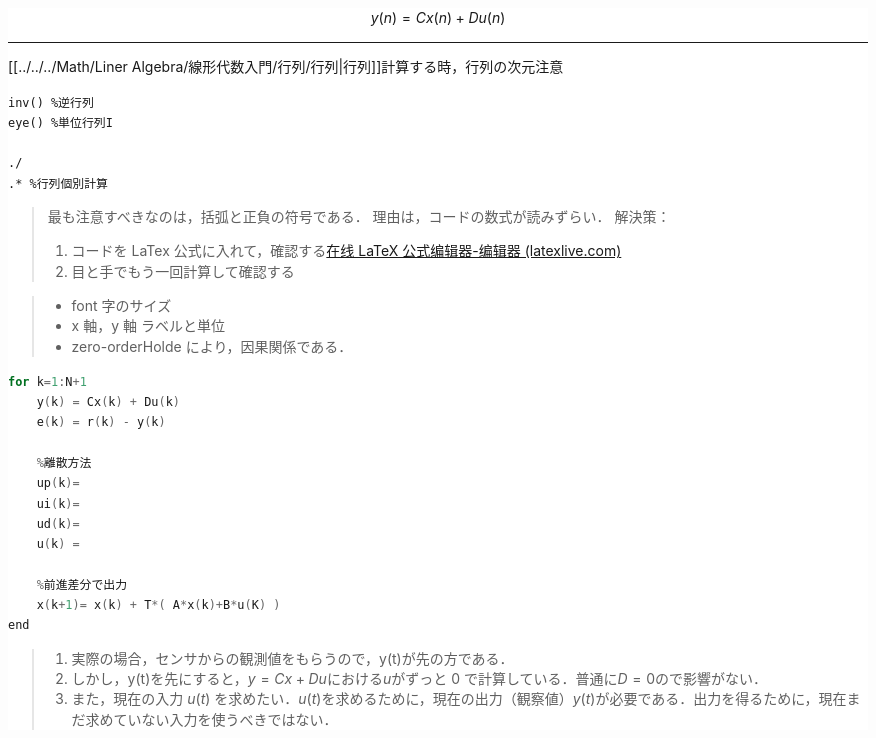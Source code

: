 $$y(n)=Cx(n)+Du(n)$$

---

[[../../../Math/Liner Algebra/線形代数入門/行列/行列|行列]]計算する時，行列の次元注意

```MATLBA
inv() %逆行列
eye() %単位行列I

./
.* %行列個別計算
```

> 最も注意すべきなのは，括弧と正負の符号である．
> 理由は，コードの数式が読みずらい．
> 解決策：
>
> 1.  コードを LaTex 公式に入れて，確認する[在线 LaTeX 公式编辑器-编辑器 (latexlive.com)](https://www.latexlive.com/)
> 2.  目と手でもう一回計算して確認する

> - font 字のサイズ
> - x 軸，y 軸 ラベルと単位
> - zero-orderHolde により，因果関係である．

```C
for k=1:N+1
	y(k) = Cx(k) + Du(k)
	e(k) = r(k) - y(k)

	%離散方法
	up(k)=
	ui(k)=
	ud(k)=
	u(k) =

	%前進差分で出力
	x(k+1)= x(k) + T*( A*x(k)+B*u(K) )
end
```

> 1.  実際の場合，センサからの観測値をもらうので，y(t)が先の方である．
> 2.  しかし，y(t)を先にすると，$y=Cx+Du$における$u$がずっと 0 で計算している．普通に$D=0$ので影響がない．
> 3.  また，現在の入力 $u(t)$ を求めたい．$u(t)$を求めるために，現在の出力（観察値）$y(t)$が必要である．出力を得るために，現在まだ求めていない入力を使うべきではない．
